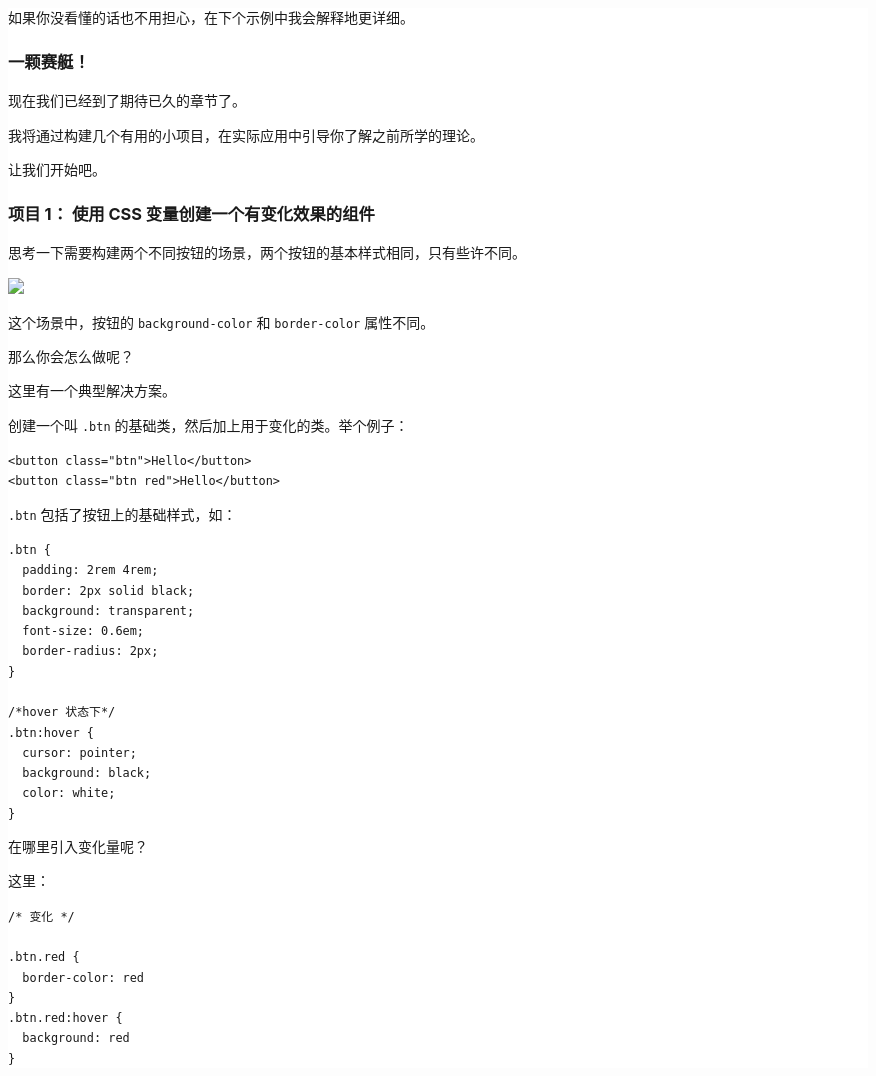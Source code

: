 如果你没看懂的话也不用担心，在下个示例中我会解释地更详细。

### 一颗赛艇！

现在我们已经到了期待已久的章节了。

我将通过构建几个有用的小项目，在实际应用中引导你了解之前所学的理论。

让我们开始吧。

### 项目 1： 使用 CSS 变量创建一个有变化效果的组件

思考一下需要构建两个不同按钮的场景，两个按钮的基本样式相同，只有些许不同。

![](http://o7ts2uaks.bkt.clouddn.com/1_qElS3I43_SdpdRA8-m2iew%20%281%29.gif)

这个场景中，按钮的 `background-color` 和 `border-color` 属性不同。

那么你会怎么做呢？

这里有一个典型解决方案。

创建一个叫 `.btn` 的基础类，然后加上用于变化的类。举个例子：

```
<button class="btn">Hello</button>
<button class="btn red">Hello</button>
```

`.btn` 包括了按钮上的基础样式，如：

```
.btn {
  padding: 2rem 4rem;
  border: 2px solid black;
  background: transparent;
  font-size: 0.6em;
  border-radius: 2px;
}

/*hover 状态下*/
.btn:hover {
  cursor: pointer;
  background: black;
  color: white;
}
```

在哪里引入变化量呢？

这里：

```
/* 变化 */

.btn.red {
  border-color: red
}
.btn.red:hover {
  background: red
}
```
